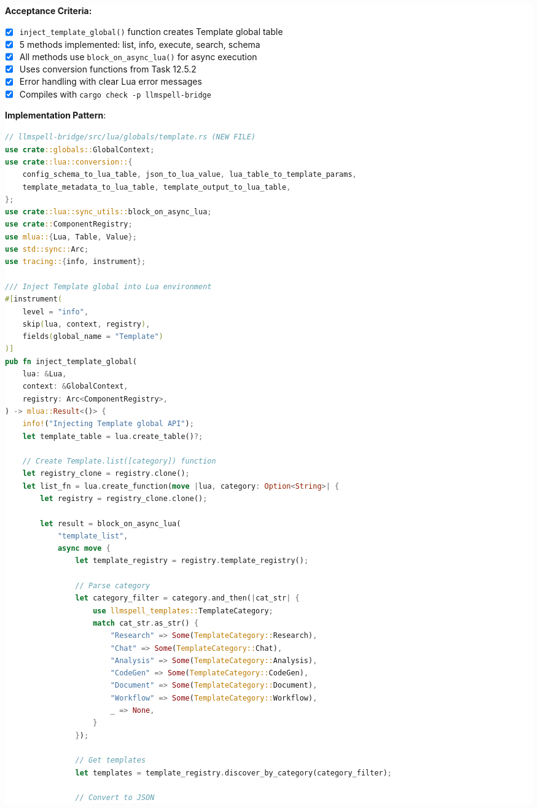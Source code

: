 **Acceptance Criteria:**
- [x] `inject_template_global()` function creates Template global table
- [x] 5 methods implemented: list, info, execute, search, schema
- [x] All methods use `block_on_async_lua()` for async execution
- [x] Uses conversion functions from Task 12.5.2
- [x] Error handling with clear Lua error messages
- [x] Compiles with `cargo check -p llmspell-bridge`

**Implementation Pattern**:
```rust
// llmspell-bridge/src/lua/globals/template.rs (NEW FILE)
use crate::globals::GlobalContext;
use crate::lua::conversion::{
    config_schema_to_lua_table, json_to_lua_value, lua_table_to_template_params,
    template_metadata_to_lua_table, template_output_to_lua_table,
};
use crate::lua::sync_utils::block_on_async_lua;
use crate::ComponentRegistry;
use mlua::{Lua, Table, Value};
use std::sync::Arc;
use tracing::{info, instrument};

/// Inject Template global into Lua environment
#[instrument(
    level = "info",
    skip(lua, context, registry),
    fields(global_name = "Template")
)]
pub fn inject_template_global(
    lua: &Lua,
    context: &GlobalContext,
    registry: Arc<ComponentRegistry>,
) -> mlua::Result<()> {
    info!("Injecting Template global API");
    let template_table = lua.create_table()?;

    // Create Template.list([category]) function
    let registry_clone = registry.clone();
    let list_fn = lua.create_function(move |lua, category: Option<String>| {
        let registry = registry_clone.clone();

        let result = block_on_async_lua(
            "template_list",
            async move {
                let template_registry = registry.template_registry();

                // Parse category
                let category_filter = category.and_then(|cat_str| {
                    use llmspell_templates::TemplateCategory;
                    match cat_str.as_str() {
                        "Research" => Some(TemplateCategory::Research),
                        "Chat" => Some(TemplateCategory::Chat),
                        "Analysis" => Some(TemplateCategory::Analysis),
                        "CodeGen" => Some(TemplateCategory::CodeGen),
                        "Document" => Some(TemplateCategory::Document),
                        "Workflow" => Some(TemplateCategory::Workflow),
                        _ => None,
                    }
                });

                // Get templates
                let templates = template_registry.discover_by_category(category_filter);

                // Convert to JSON
```